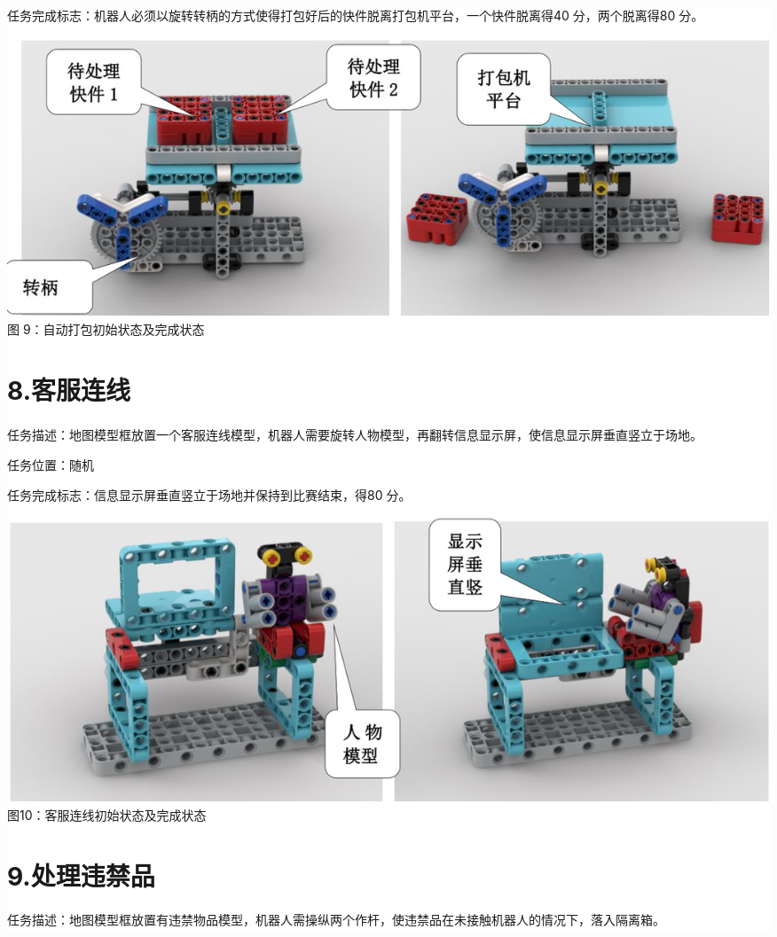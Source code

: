 任务完成标志：机器人必须以旋转转柄的方式使得打包好后的快件脱离打包机平台，一个快件脱离得40 分，两个脱离得80 分。  

![](images/4703e4c550ee6135f9f3633e7e6e78ca60f5c8cbab428e76777ab64c33473eb9.jpg)  
图 9：自动打包初始状态及完成状态  

# 8.客服连线  

任务描述：地图模型框放置一个客服连线模型，机器人需要旋转人物模型，再翻转信息显示屏，使信息显示屏垂直竖立于场地。  

任务位置：随机  

任务完成标志：信息显示屏垂直竖立于场地并保持到比赛结束，得80 分。  

![](images/ab2766a68ff1558166be627eaf57b8e75e8ce9fda0ec15f06ec3f7f01cb16e85.jpg)  
图10：客服连线初始状态及完成状态  

# 9.处理违禁品  

任务描述：地图模型框放置有违禁物品模型，机器人需操纵两个作杆，使违禁品在未接触机器人的情况下，落入隔离箱。  
